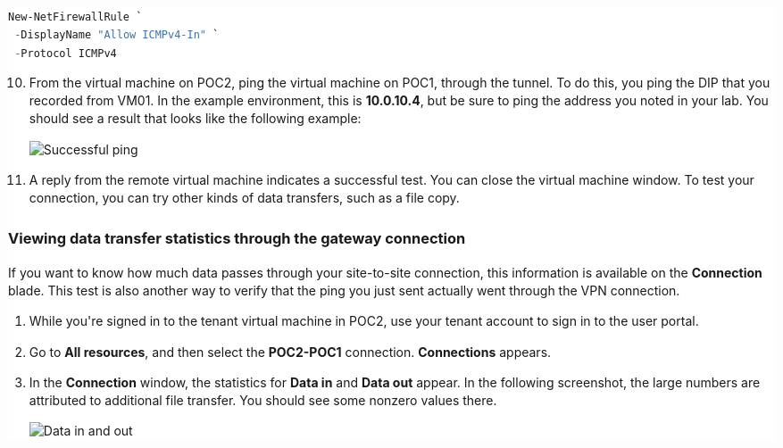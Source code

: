    ```powershell
   New-NetFirewallRule `
    -DisplayName "Allow ICMPv4-In" `
    -Protocol ICMPv4
   ```

10. From the virtual machine on POC2, ping the virtual machine on POC1, through the tunnel. To do this, you ping the DIP that you recorded from VM01. In the example environment, this is **10.0.10.4**, but be sure to ping the address you noted in your lab. You should see a result that looks like the following example:

    ![Successful ping](media/azure-stack-create-vpn-connection-one-node-tp2/image19b.png)
11. A reply from the remote virtual machine indicates a successful test. You can close the virtual machine window. To test your connection, you can try other kinds of data transfers, such as a file copy.

### Viewing data transfer statistics through the gateway connection

If you want to know how much data passes through your site-to-site connection, this information is available on the **Connection** blade. This test is also another way to verify that the ping you just sent actually went through the VPN connection.

1. While you're signed in to the tenant virtual machine in POC2, use your tenant account to sign in to the user portal.
2. Go to **All resources**, and then select the **POC2-POC1** connection. **Connections** appears.
3. In the **Connection** window, the statistics for **Data in** and **Data out** appear. In the following screenshot, the large numbers are attributed to additional file transfer. You should see some nonzero values there.

    ![Data in and out](media/azure-stack-create-vpn-connection-one-node-tp2/image20.png)
